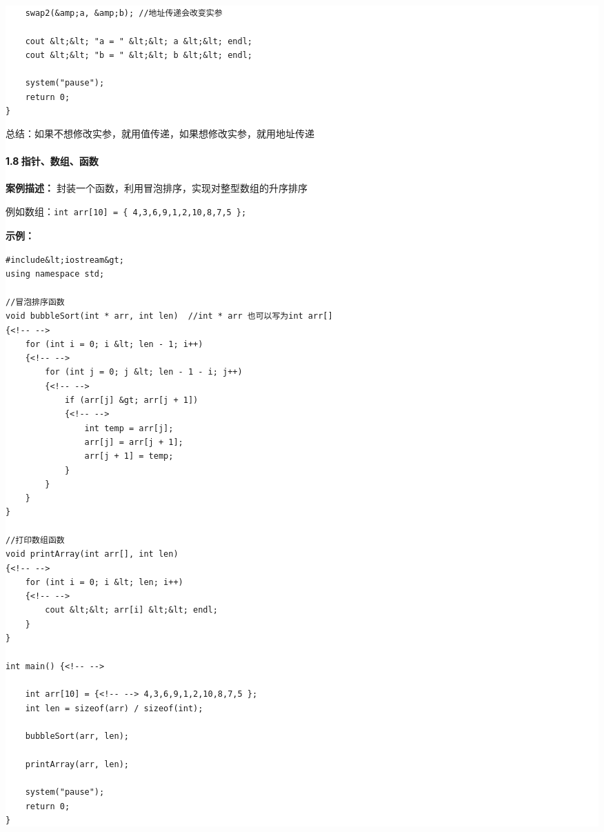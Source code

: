 ```
	swap2(&amp;a, &amp;b); //地址传递会改变实参

	cout &lt;&lt; "a = " &lt;&lt; a &lt;&lt; endl;
	cout &lt;&lt; "b = " &lt;&lt; b &lt;&lt; endl;

	system("pause");
	return 0;
}

```

>  
 总结：如果不想修改实参，就用值传递，如果想修改实参，就用地址传递 


#### 1.8 指针、数组、函数

**案例描述：** 封装一个函数，利用冒泡排序，实现对整型数组的升序排序

例如数组：`int arr[10] = { 4,3,6,9,1,2,10,8,7,5 };`

**示例：**

```
#include&lt;iostream&gt;
using namespace std;

//冒泡排序函数
void bubbleSort(int * arr, int len)  //int * arr 也可以写为int arr[]
{<!-- -->
	for (int i = 0; i &lt; len - 1; i++)
	{<!-- -->
		for (int j = 0; j &lt; len - 1 - i; j++)
		{<!-- -->
			if (arr[j] &gt; arr[j + 1])
			{<!-- -->
				int temp = arr[j];
				arr[j] = arr[j + 1];
				arr[j + 1] = temp;
			}
		}
	}
}

//打印数组函数
void printArray(int arr[], int len)
{<!-- -->
	for (int i = 0; i &lt; len; i++)
	{<!-- -->
		cout &lt;&lt; arr[i] &lt;&lt; endl;
	}
}

int main() {<!-- -->

	int arr[10] = {<!-- --> 4,3,6,9,1,2,10,8,7,5 };
	int len = sizeof(arr) / sizeof(int);

	bubbleSort(arr, len);

	printArray(arr, len);

	system("pause");
	return 0;
}

```